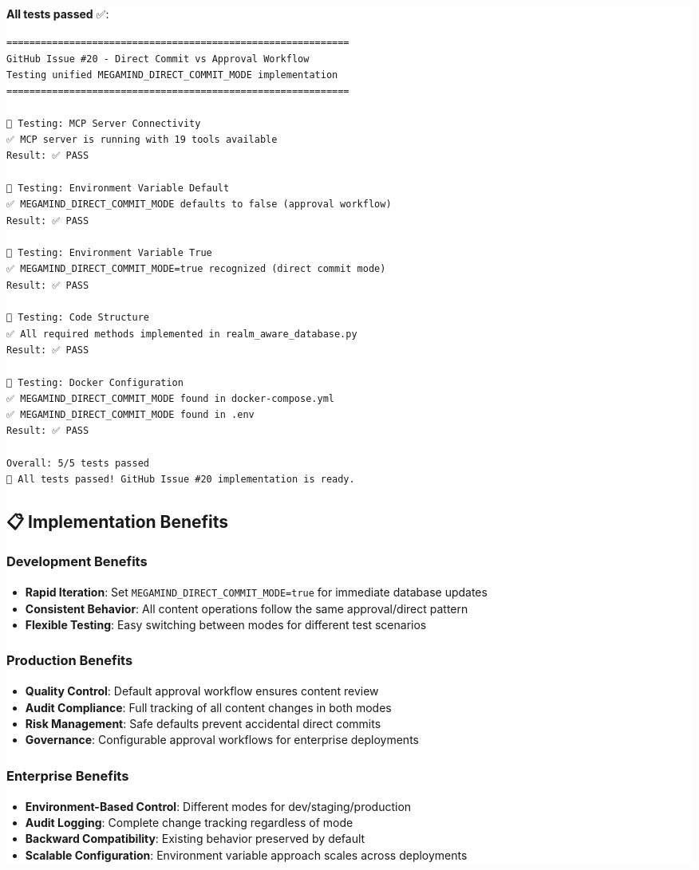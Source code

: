 **All tests passed** ✅:

```
============================================================
GitHub Issue #20 - Direct Commit vs Approval Workflow
Testing unified MEGAMIND_DIRECT_COMMIT_MODE implementation
============================================================

🧪 Testing: MCP Server Connectivity
✅ MCP server is running with 19 tools available
Result: ✅ PASS

🧪 Testing: Environment Variable Default
✅ MEGAMIND_DIRECT_COMMIT_MODE defaults to false (approval workflow)
Result: ✅ PASS

🧪 Testing: Environment Variable True
✅ MEGAMIND_DIRECT_COMMIT_MODE=true recognized (direct commit mode)
Result: ✅ PASS

🧪 Testing: Code Structure
✅ All required methods implemented in realm_aware_database.py
Result: ✅ PASS

🧪 Testing: Docker Configuration
✅ MEGAMIND_DIRECT_COMMIT_MODE found in docker-compose.yml
✅ MEGAMIND_DIRECT_COMMIT_MODE found in .env
Result: ✅ PASS

Overall: 5/5 tests passed
🎉 All tests passed! GitHub Issue #20 implementation is ready.
```

## 📋 Implementation Benefits

### **Development Benefits**
- **Rapid Iteration**: Set `MEGAMIND_DIRECT_COMMIT_MODE=true` for immediate database updates
- **Consistent Behavior**: All content operations follow the same approval/direct pattern
- **Flexible Testing**: Easy switching between modes for different test scenarios

### **Production Benefits**
- **Quality Control**: Default approval workflow ensures content review
- **Audit Compliance**: Full tracking of all content changes in both modes
- **Risk Management**: Safe defaults prevent accidental direct commits
- **Governance**: Configurable approval workflows for enterprise deployments

### **Enterprise Benefits**
- **Environment-Based Control**: Different modes for dev/staging/production
- **Audit Logging**: Complete change tracking regardless of mode
- **Backward Compatibility**: Existing behavior preserved by default
- **Scalable Configuration**: Environment variable approach scales across deployments
